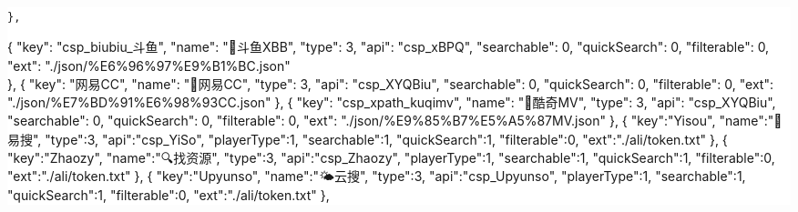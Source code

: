 	},
 {
      "key": "csp_biubiu_斗鱼",
      "name": "🦈斗鱼XBB",
      "type": 3,
      "api": "csp_xBPQ",
      "searchable": 0,
      "quickSearch": 0,
      "filterable": 0,
      "ext": "./json/%E6%96%97%E9%B1%BC.json"     
    },
    {
      "key": "网易CC",
      "name": "🐠网易CC",
      "type": 3,
      "api": "csp_XYQBiu",
      "searchable": 0,
      "quickSearch": 0,
      "filterable": 0,
      "ext": "./json/%E7%BD%91%E6%98%93CC.json"
    },
    {
      "key": "csp_xpath_kuqimv",
      "name": "🎤酷奇MV",
      "type": 3,
      "api": "csp_XYQBiu",
      "searchable": 0,
      "quickSearch": 0,
      "filterable": 0,
      "ext": "./json/%E9%85%B7%E5%A5%87MV.json"
    },
    {
      "key":"Yisou",
      "name":"🎯易搜",
      "type":3,
      "api":"csp_YiSo",
      "playerType":1,
      "searchable":1,
      "quickSearch":1,
      "filterable":0,
      "ext":"./ali/token.txt"
      },
    {
      "key":"Zhaozy",
      "name":"🔍找资源",
      "type":3,
      "api":"csp_Zhaozy",
      "playerType":1,
      "searchable":1,
      "quickSearch":1,
      "filterable":0,
      "ext":"./ali/token.txt"
      },
    {
      "key":"Upyunso",
      "name":"🌤️云搜",
      "type":3,
      "api":"csp_Upyunso",
      "playerType":1,
      "searchable":1,
      "quickSearch":1,
      "filterable":0,
      "ext":"./ali/token.txt"
      },